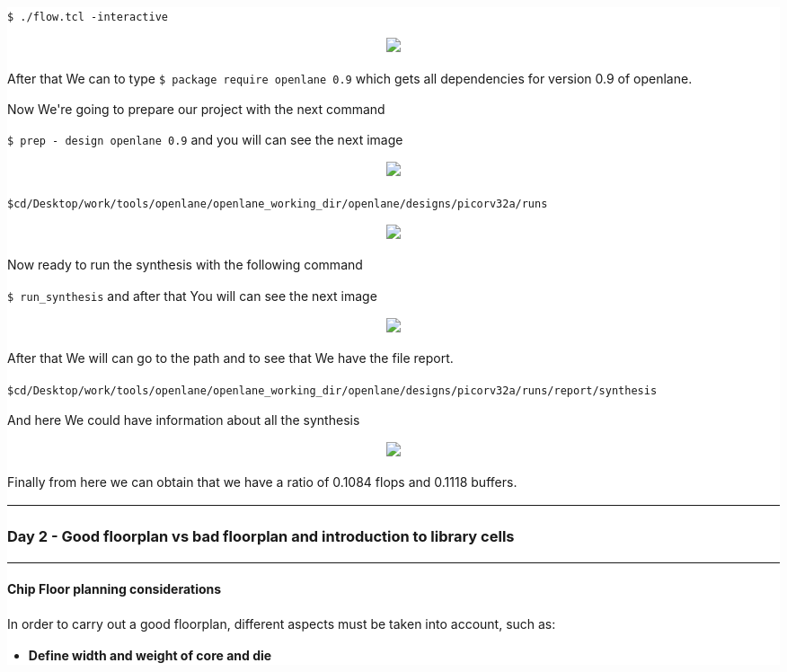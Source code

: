`$ ./flow.tcl -interactive`

<p align="center">
  <img src="https://i.imgur.com/r2TyWJW.jpg" />
</p>

After that We can to type `$ package require openlane 0.9` which gets all dependencies for version 0.9 of openlane.

Now We're going to prepare our project with the next command

`$ prep - design openlane 0.9` and you will can see the next image

<p align="center">
  <img src="https://i.imgur.com/0bs80k0.jpg" />
</p>


`$cd/Desktop/work/tools/openlane/openlane_working_dir/openlane/designs/picorv32a/runs`

<p align="center">
  <img src="https://i.imgur.com/u7bSC6N.jpg" />
</p>

Now ready to run the synthesis with the following command

`$ run_synthesis` and after that You will can see the next image

<p align="center">
  <img src="https://i.imgur.com/gVrNN0O.jpg" />
</p>

After that We will can go to the path and to see that We have the file report.

`$cd/Desktop/work/tools/openlane/openlane_working_dir/openlane/designs/picorv32a/runs/report/synthesis`

And here We could  have information about all the synthesis

<p align="center">
  <img src="https://i.imgur.com/Nw96PVN.jpg" />
</p>

Finally from here we can obtain that we have a ratio of 0.1084 flops and 0.1118 buffers.

----

### Day 2 - Good floorplan vs bad floorplan and introduction to library cells
----

#### **Chip Floor planning considerations**

In order to carry out a good floorplan, different aspects must be taken into account, such as:

- **Define width and weight of core and die**

